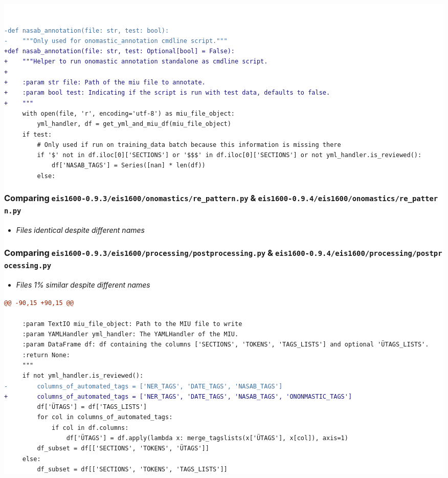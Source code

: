 ```diff
 
 
-def nasab_annotation(file: str, test: bool):
-    """Only used for onomastic_annotation cmdline script."""
+def nasab_annotation(file: str, test: Optional[bool] = False):
+    """Helper to run onomastic annotation standalone as cmdline script.
+
+    :param str file: Path of the miu file to annotate.
+    :param bool test: Indicating if the script is run with test data, defaults to false.
+    """
     with open(file, 'r', encoding='utf-8') as miu_file_object:
         yml_handler, df = get_yml_and_miu_df(miu_file_object)
     if test:
         # Only used if run on training_data batch because this information is missing there
         if '$' not in df.iloc[0]['SECTIONS'] or '$$$' in df.iloc[0]['SECTIONS'] or not yml_handler.is_reviewed():
             df['NASAB_TAGS'] = Series([nan] * len(df))
         else:
```

### Comparing `eis1600-0.9.3/eis1600/onomastics/re_pattern.py` & `eis1600-0.9.4/eis1600/onomastics/re_pattern.py`

 * *Files identical despite different names*

### Comparing `eis1600-0.9.3/eis1600/processing/postprocessing.py` & `eis1600-0.9.4/eis1600/processing/postprocessing.py`

 * *Files 1% similar despite different names*

```diff
@@ -90,15 +90,15 @@
 
     :param TextIO miu_file_object: Path to the MIU file to write
     :param YAMLHandler yml_handler: The YAMLHandler of the MIU.
     :param DataFrame df: df containing the columns ['SECTIONS', 'TOKENS', 'TAGS_LISTS'] and optional 'ÜTAGS_LISTS'.
     :return None:
     """
     if not yml_handler.is_reviewed():
-        columns_of_automated_tags = ['NER_TAGS', 'DATE_TAGS', 'NASAB_TAGS']
+        columns_of_automated_tags = ['NER_TAGS', 'DATE_TAGS', 'NASAB_TAGS', 'ONONMASTIC_TAGS']
         df['ÜTAGS'] = df['TAGS_LISTS']
         for col in columns_of_automated_tags:
             if col in df.columns:
                 df['ÜTAGS'] = df.apply(lambda x: merge_tagslists(x['ÜTAGS'], x[col]), axis=1)
         df_subset = df[['SECTIONS', 'TOKENS', 'ÜTAGS']]
     else:
         df_subset = df[['SECTIONS', 'TOKENS', 'TAGS_LISTS']]
```
